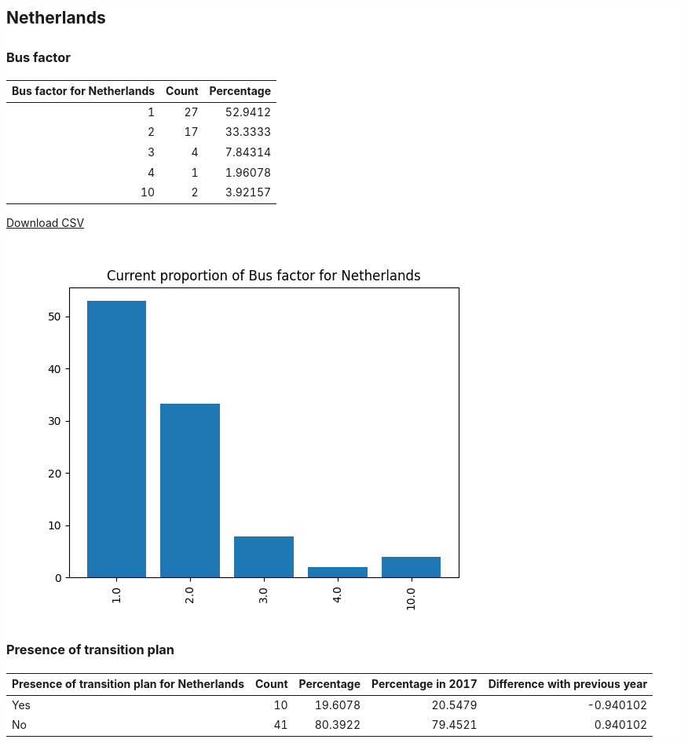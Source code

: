 

## Netherlands

### Bus factor

|   Bus factor for Netherlands |   Count |   Percentage |
|-----------------------------:|--------:|-------------:|
|                            1 |      27 |     52.9412  |
|                            2 |      17 |     33.3333  |
|                            3 |       4 |      7.84314 |
|                            4 |       1 |      1.96078 |
|                           10 |       2 |      3.92157 |

[Download CSV](../csv/bus-factor_netherlands.csv)

![bus-factor_netherlands](../fig/bus-factor_netherlands.png)

### Presence of transition plan

| Presence of transition plan for Netherlands   |   Count |   Percentage |   Percentage in 2017 |   Difference with previous year |
|:----------------------------------------------|--------:|-------------:|---------------------:|--------------------------------:|
| Yes                                           |      10 |      19.6078 |              20.5479 |                       -0.940102 |
| No                                            |      41 |      80.3922 |              79.4521 |                        0.940102 |
